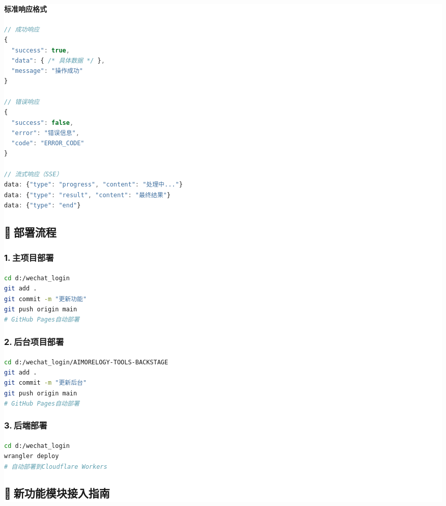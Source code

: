 #### 标准响应格式
```javascript
// 成功响应
{
  "success": true,
  "data": { /* 具体数据 */ },
  "message": "操作成功"
}

// 错误响应
{
  "success": false,
  "error": "错误信息",
  "code": "ERROR_CODE"
}

// 流式响应（SSE）
data: {"type": "progress", "content": "处理中..."}
data: {"type": "result", "content": "最终结果"}
data: {"type": "end"}
```

## 🚀 部署流程

### 1. 主项目部署
```bash
cd d:/wechat_login
git add .
git commit -m "更新功能"
git push origin main
# GitHub Pages自动部署
```

### 2. 后台项目部署
```bash
cd d:/wechat_login/AIMORELOGY-TOOLS-BACKSTAGE
git add .
git commit -m "更新后台"
git push origin main
# GitHub Pages自动部署
```

### 3. 后端部署
```bash
cd d:/wechat_login
wrangler deploy
# 自动部署到Cloudflare Workers
```

## 🔧 新功能模块接入指南
